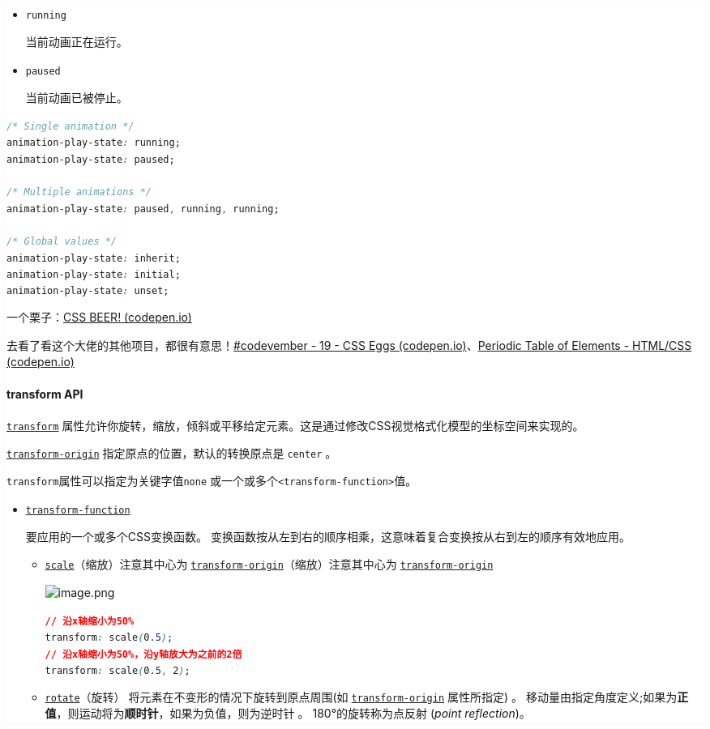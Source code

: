 - `running`

  当前动画正在运行。

- `paused`

  当前动画已被停止。

```css
/* Single animation */
animation-play-state: running;
animation-play-state: paused;

/* Multiple animations */
animation-play-state: paused, running, running;

/* Global values */
animation-play-state: inherit;
animation-play-state: initial;
animation-play-state: unset;
```

一个栗子：[CSS BEER! (codepen.io)](https://codepen.io/mikegolus/pen/jJzRwJ)

去看了看这个大佬的其他项目，都很有意思！[#codevember - 19 - CSS Eggs (codepen.io)](https://codepen.io/mikegolus/pen/aQVdLV)、[Periodic Table of Elements - HTML/CSS (codepen.io)](https://codepen.io/mikegolus/pen/OwrPgB)

#### **transform** API

[`transform`](https://developer.mozilla.org/zh-CN/docs/Web/CSS/transform) 属性允许你旋转，缩放，倾斜或平移给定元素。这是通过修改CSS视觉格式化模型的坐标空间来实现的。

[`transform-origin`](https://developer.mozilla.org/zh-CN/docs/Web/CSS/transform-origin) 指定原点的位置，默认的转换原点是 `center` 。

`transform`属性可以指定为关键字值`none` 或一个或多个`<transform-function>`值。

- [`transform-function`](https://developer.mozilla.org/zh-CN/docs/Web/CSS/transform-function)

  要应用的一个或多个CSS变换函数。 变换函数按从左到右的顺序相乘，这意味着复合变换按从右到左的顺序有效地应用。

  - [`scale`](https://developer.mozilla.org/zh-CN/docs/Web/CSS/transform-function#scale)（缩放）注意其中心为 [`transform-origin`](https://developer.mozilla.org/zh-CN/docs/Web/CSS/transform-origin)（缩放）注意其中心为 [`transform-origin`](https://developer.mozilla.org/zh-CN/docs/Web/CSS/transform-origin) 

    ![image.png](https://backblaze.cosine.ren/juejin/93f99f7d68214535ac4eaf6ab1f33ff3~tplv-k3u1fbpfcp-watermark.png)

    ```css
    // 沿x轴缩小为50%
    transform: scale(0.5);
    // 沿x轴缩小为50%，沿y轴放大为之前的2倍
    transform: scale(0.5, 2);
    ```

  - [`rotate`](https://developer.mozilla.org/zh-CN/docs/Web/CSS/transform-function#rotate)（旋转） 将元素在不变形的情况下旋转到原点周围(如 [`transform-origin`](https://developer.mozilla.org/zh-CN/docs/Web/CSS/transform-origin) 属性所指定) 。 移动量由指定角度定义;如果为**正值**，则运动将为**顺时针**，如果为负值，则为逆时针 。 180°的旋转称为点反射 (*point reflection*)。
